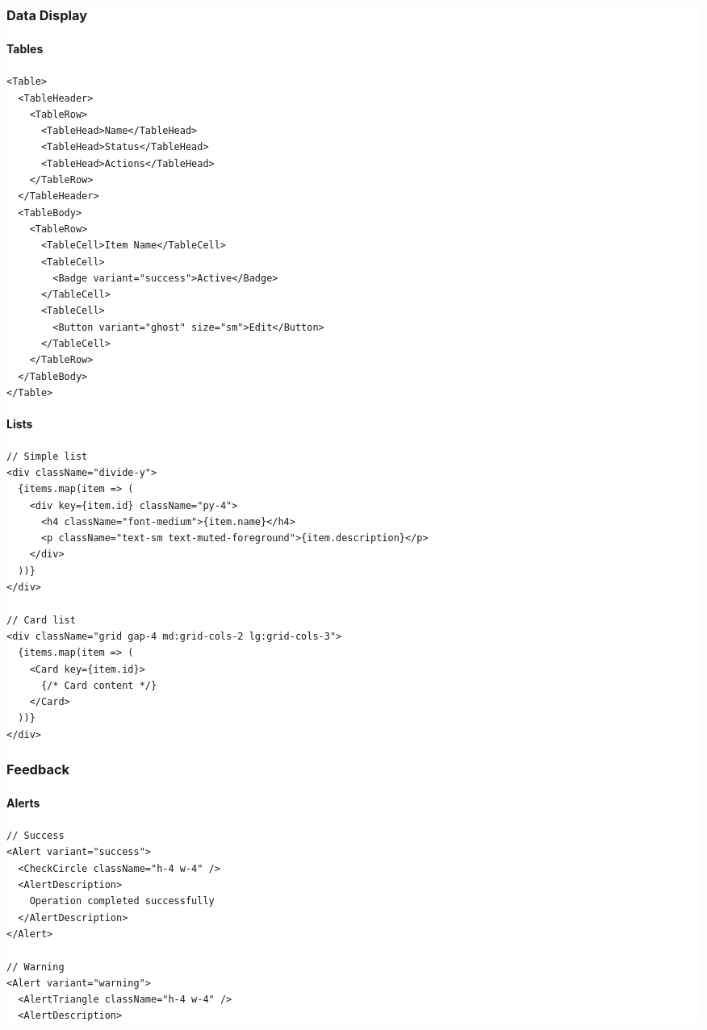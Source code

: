 ### Data Display

#### Tables
```tsx
<Table>
  <TableHeader>
    <TableRow>
      <TableHead>Name</TableHead>
      <TableHead>Status</TableHead>
      <TableHead>Actions</TableHead>
    </TableRow>
  </TableHeader>
  <TableBody>
    <TableRow>
      <TableCell>Item Name</TableCell>
      <TableCell>
        <Badge variant="success">Active</Badge>
      </TableCell>
      <TableCell>
        <Button variant="ghost" size="sm">Edit</Button>
      </TableCell>
    </TableRow>
  </TableBody>
</Table>
```

#### Lists
```tsx
// Simple list
<div className="divide-y">
  {items.map(item => (
    <div key={item.id} className="py-4">
      <h4 className="font-medium">{item.name}</h4>
      <p className="text-sm text-muted-foreground">{item.description}</p>
    </div>
  ))}
</div>

// Card list
<div className="grid gap-4 md:grid-cols-2 lg:grid-cols-3">
  {items.map(item => (
    <Card key={item.id}>
      {/* Card content */}
    </Card>
  ))}
</div>
```

### Feedback

#### Alerts
```tsx
// Success
<Alert variant="success">
  <CheckCircle className="h-4 w-4" />
  <AlertDescription>
    Operation completed successfully
  </AlertDescription>
</Alert>

// Warning
<Alert variant="warning">
  <AlertTriangle className="h-4 w-4" />
  <AlertDescription>
```